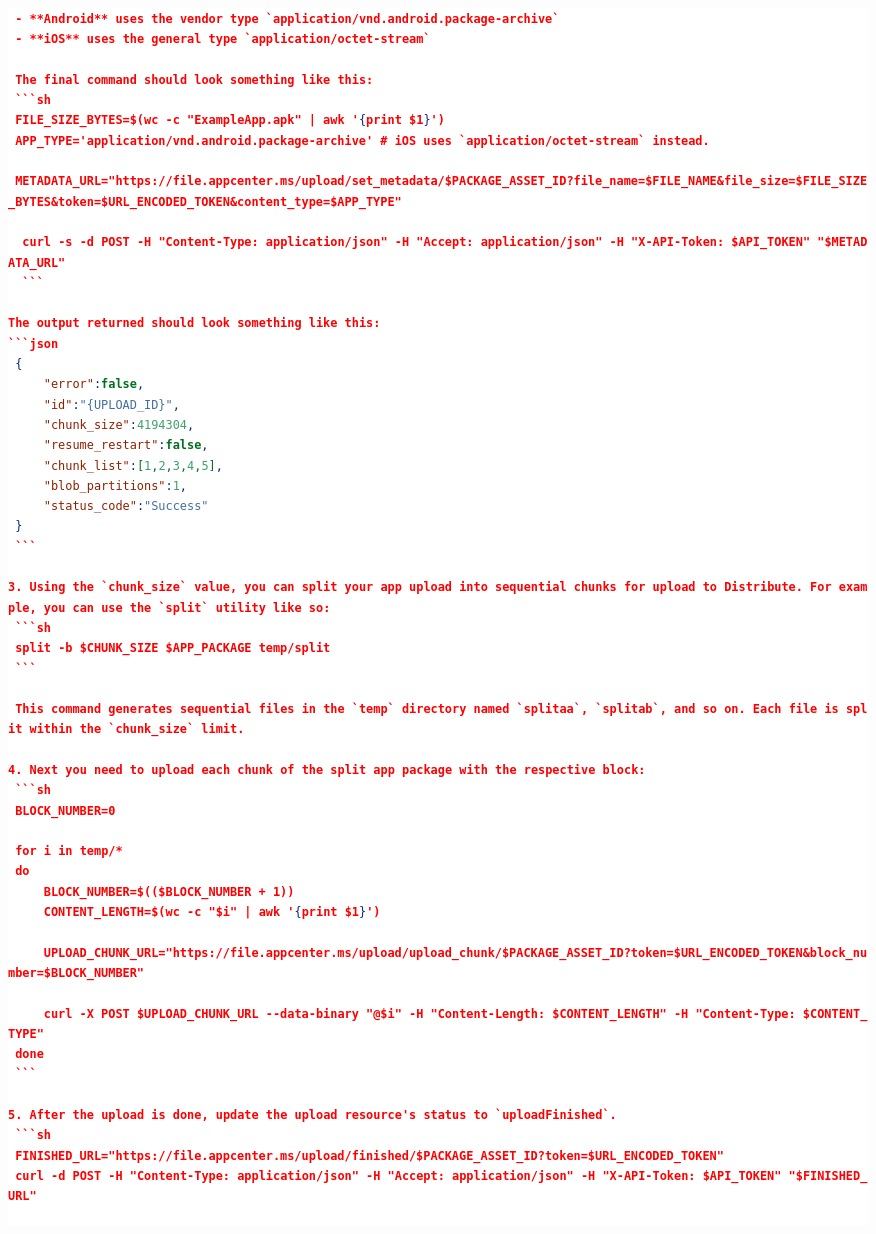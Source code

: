    ```json
    - **Android** uses the vendor type `application/vnd.android.package-archive`
    - **iOS** uses the general type `application/octet-stream`

    The final command should look something like this:
    ```sh
    FILE_SIZE_BYTES=$(wc -c "ExampleApp.apk" | awk '{print $1}')
    APP_TYPE='application/vnd.android.package-archive' # iOS uses `application/octet-stream` instead.
    
    METADATA_URL="https://file.appcenter.ms/upload/set_metadata/$PACKAGE_ASSET_ID?file_name=$FILE_NAME&file_size=$FILE_SIZE_BYTES&token=$URL_ENCODED_TOKEN&content_type=$APP_TYPE"

     curl -s -d POST -H "Content-Type: application/json" -H "Accept: application/json" -H "X-API-Token: $API_TOKEN" "$METADATA_URL"
     ```
    
   The output returned should look something like this:
   ```json
    {
        "error":false,
        "id":"{UPLOAD_ID}",
        "chunk_size":4194304,
        "resume_restart":false,
        "chunk_list":[1,2,3,4,5],
        "blob_partitions":1,
        "status_code":"Success"
    }
    ```

3. Using the `chunk_size` value, you can split your app upload into sequential chunks for upload to Distribute. For example, you can use the `split` utility like so:
    ```sh
    split -b $CHUNK_SIZE $APP_PACKAGE temp/split
    ```

    This command generates sequential files in the `temp` directory named `splitaa`, `splitab`, and so on. Each file is split within the `chunk_size` limit. 

4. Next you need to upload each chunk of the split app package with the respective block:
    ```sh
    BLOCK_NUMBER=0
    
    for i in temp/*
    do
        BLOCK_NUMBER=$(($BLOCK_NUMBER + 1))
        CONTENT_LENGTH=$(wc -c "$i" | awk '{print $1}')
        
        UPLOAD_CHUNK_URL="https://file.appcenter.ms/upload/upload_chunk/$PACKAGE_ASSET_ID?token=$URL_ENCODED_TOKEN&block_number=$BLOCK_NUMBER"
    
        curl -X POST $UPLOAD_CHUNK_URL --data-binary "@$i" -H "Content-Length: $CONTENT_LENGTH" -H "Content-Type: $CONTENT_TYPE"
    done
    ```
    
5. After the upload is done, update the upload resource's status to `uploadFinished`.
    ```sh
    FINISHED_URL="https://file.appcenter.ms/upload/finished/$PACKAGE_ASSET_ID?token=$URL_ENCODED_TOKEN"
    curl -d POST -H "Content-Type: application/json" -H "Accept: application/json" -H "X-API-Token: $API_TOKEN" "$FINISHED_URL"
        
   ```

[apple-ipa]: https://developer.apple.com/library/content/documentation/IDEs/Conceptual/AppDistributionGuide/TestingYouriOSApp/TestingYouriOSApp.html#//apple_ref/doc/uid/TP40012582-CH8-SW1
[google-prepare-for-release]: https://developer.android.com/studio/publish/preparing.html
[gradle-config]: https://developer.android.com/studio/build/build-variants.html
[android-manifest]: https://developer.android.com/guide/topics/manifest/manifest-intro.html
[api-token-docs]: ~/api-docs/index.md
[appcenter-cli]: https://github.com/Microsoft/appcenter-cli
[POST_releaseUpload]: https://openapi.appcenter.ms/#/distribute/releases_createReleaseUpload
[POSTtesters]: https://openapi.appcenter.ms/#/distribute/releases_addTesters
[POSTgroups]: https://openapi.appcenter.ms/#/distribute/releases_addDistributionGroup
[POSTstores]: https://openapi.appcenter.ms/#/distribute/releases_addStore
[PATCH_updateReleaseUpload]: https://openapi.appcenter.ms/#/distribute/releases_updateReleaseUploadStatus
[PATCH_updateRelease]: https://openapi.appcenter.ms/#/distribute/releases_update
[uwp-package]: https://docs.microsoft.com/windows/uwp/packaging/
[apple-macos]: https://help.apple.com/xcode/mac/current/#/dev295cc0fae
[groups]: https://docs.microsoft.com/appcenter/distribution/groups
[auto-provisioning]: ./auto-provisioning.md
[sdk]: https://docs.microsoft.com/appcenter/sdk/
[app-center-home]: https://appcenter.ms/apps
[apple-register-single-device]: https://help.apple.com/developer-account/#/dev40df0d9fa
[apple-register-multiple-devices]: https://help.apple.com/developer-account/#/devebd34abb1
